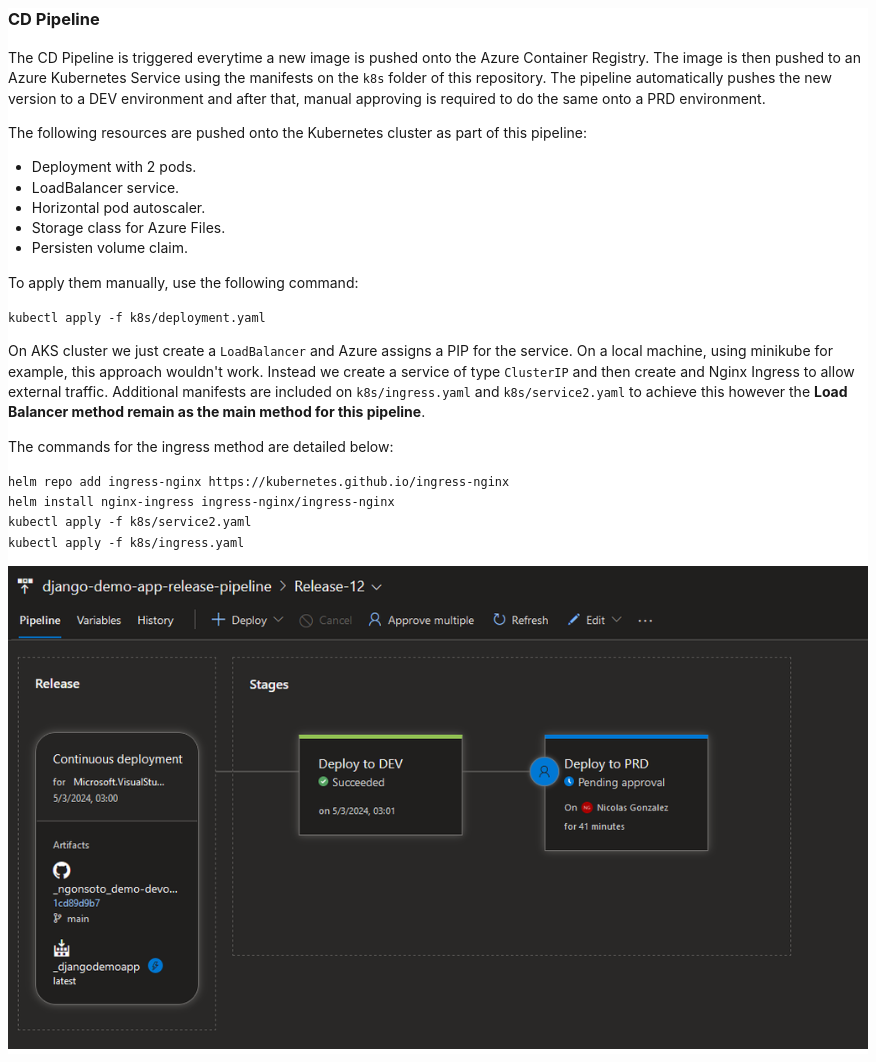 ### CD Pipeline
The CD Pipeline is triggered everytime a new image is pushed onto the Azure Container Registry. The image is then pushed to an Azure Kubernetes Service using the manifests on the `k8s` folder of this repository. The pipeline automatically pushes the new version to a DEV environment and after that, manual approving is required to do the same onto a PRD environment.

The following resources are pushed onto the Kubernetes cluster as part of this pipeline:

 - Deployment with 2 pods.
 - LoadBalancer service.
 - Horizontal pod autoscaler.
 - Storage class for Azure Files.
 - Persisten volume claim.

To apply them manually, use the following command:

    kubectl apply -f k8s/deployment.yaml

On AKS cluster we just create a `LoadBalancer` and Azure assigns a PIP for the service. On a local machine, using minikube for example, this approach wouldn't work. Instead we create a service of type `ClusterIP` and then create and Nginx Ingress to allow external traffic. Additional manifests are included on `k8s/ingress.yaml` and `k8s/service2.yaml` to achieve this however the **Load Balancer method remain as the main method for this pipeline**.

The commands for the ingress method are detailed below:

    helm repo add ingress-nginx https://kubernetes.github.io/ingress-nginx
    helm install nginx-ingress ingress-nginx/ingress-nginx
    kubectl apply -f k8s/service2.yaml
    kubectl apply -f k8s/ingress.yaml

![Release pipeline result](https://github.com/ngonsoto/demo-devops-python/blob/main/images/releasePipeline.png)